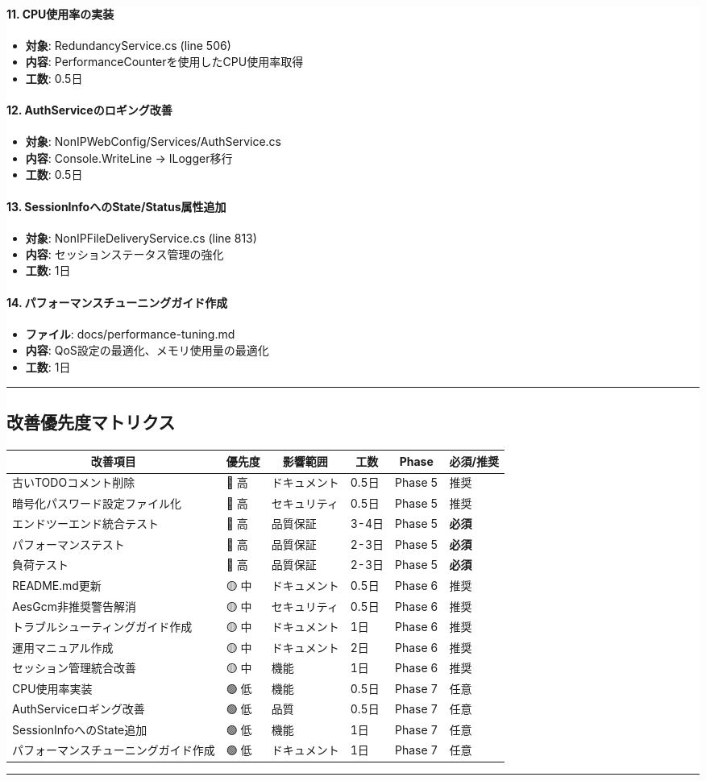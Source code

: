 #### 11. CPU使用率の実装
- **対象**: RedundancyService.cs (line 506)
- **内容**: PerformanceCounterを使用したCPU使用率取得
- **工数**: 0.5日

#### 12. AuthServiceのロギング改善
- **対象**: NonIPWebConfig/Services/AuthService.cs
- **内容**: Console.WriteLine → ILogger移行
- **工数**: 0.5日

#### 13. SessionInfoへのState/Status属性追加
- **対象**: NonIPFileDeliveryService.cs (line 813)
- **内容**: セッションステータス管理の強化
- **工数**: 1日

#### 14. パフォーマンスチューニングガイド作成
- **ファイル**: docs/performance-tuning.md
- **内容**: QoS設定の最適化、メモリ使用量の最適化
- **工数**: 1日

---

## 改善優先度マトリクス

| 改善項目 | 優先度 | 影響範囲 | 工数 | Phase | 必須/推奨 |
|---------|-------|---------|------|-------|----------|
| 古いTODOコメント削除 | 🔴 高 | ドキュメント | 0.5日 | Phase 5 | 推奨 |
| 暗号化パスワード設定ファイル化 | 🔴 高 | セキュリティ | 0.5日 | Phase 5 | 推奨 |
| エンドツーエンド統合テスト | 🔴 高 | 品質保証 | 3-4日 | Phase 5 | **必須** |
| パフォーマンステスト | 🔴 高 | 品質保証 | 2-3日 | Phase 5 | **必須** |
| 負荷テスト | 🔴 高 | 品質保証 | 2-3日 | Phase 5 | **必須** |
| README.md更新 | 🟡 中 | ドキュメント | 0.5日 | Phase 6 | 推奨 |
| AesGcm非推奨警告解消 | 🟡 中 | セキュリティ | 0.5日 | Phase 6 | 推奨 |
| トラブルシューティングガイド作成 | 🟡 中 | ドキュメント | 1日 | Phase 6 | 推奨 |
| 運用マニュアル作成 | 🟡 中 | ドキュメント | 2日 | Phase 6 | 推奨 |
| セッション管理統合改善 | 🟡 中 | 機能 | 1日 | Phase 6 | 推奨 |
| CPU使用率実装 | 🟢 低 | 機能 | 0.5日 | Phase 7 | 任意 |
| AuthServiceロギング改善 | 🟢 低 | 品質 | 0.5日 | Phase 7 | 任意 |
| SessionInfoへのState追加 | 🟢 低 | 機能 | 1日 | Phase 7 | 任意 |
| パフォーマンスチューニングガイド作成 | 🟢 低 | ドキュメント | 1日 | Phase 7 | 任意 |

---
